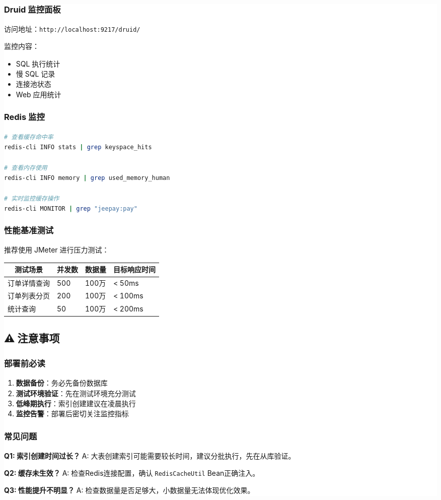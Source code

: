 ### Druid 监控面板

访问地址：`http://localhost:9217/druid/`

监控内容：
- SQL 执行统计
- 慢 SQL 记录
- 连接池状态
- Web 应用统计

### Redis 监控

```bash
# 查看缓存命中率
redis-cli INFO stats | grep keyspace_hits

# 查看内存使用
redis-cli INFO memory | grep used_memory_human

# 实时监控缓存操作
redis-cli MONITOR | grep "jeepay:pay"
```

### 性能基准测试

推荐使用 JMeter 进行压力测试：

| 测试场景 | 并发数 | 数据量 | 目标响应时间 |
|---------|-------|-------|-------------|
| 订单详情查询 | 500 | 100万 | < 50ms |
| 订单列表分页 | 200 | 100万 | < 100ms |
| 统计查询 | 50 | 100万 | < 200ms |

## ⚠️ 注意事项

### 部署前必读

1. **数据备份**：务必先备份数据库
2. **测试环境验证**：先在测试环境充分测试
3. **低峰期执行**：索引创建建议在凌晨执行
4. **监控告警**：部署后密切关注监控指标

### 常见问题

**Q1: 索引创建时间过长？**
A: 大表创建索引可能需要较长时间，建议分批执行，先在从库验证。

**Q2: 缓存未生效？**
A: 检查Redis连接配置，确认 `RedisCacheUtil` Bean正确注入。

**Q3: 性能提升不明显？**
A: 检查数据量是否足够大，小数据量无法体现优化效果。
